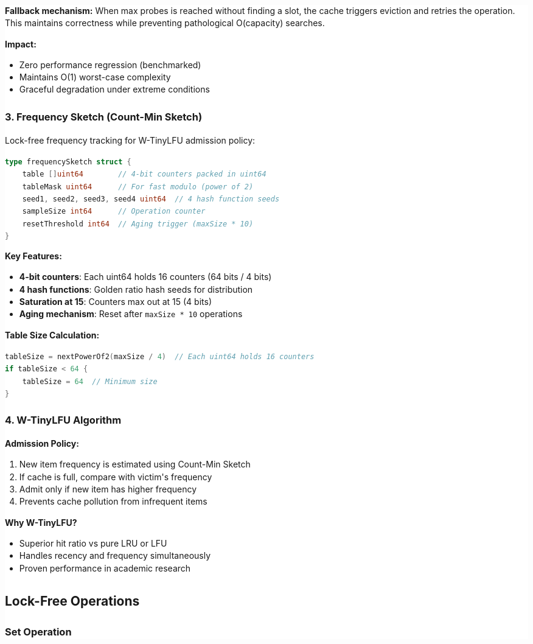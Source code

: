 **Fallback mechanism:**
When max probes is reached without finding a slot, the cache triggers eviction and retries the operation. This maintains correctness while preventing pathological O(capacity) searches.

**Impact:**
- Zero performance regression (benchmarked)
- Maintains O(1) worst-case complexity
- Graceful degradation under extreme conditions

### 3. Frequency Sketch (Count-Min Sketch)

Lock-free frequency tracking for W-TinyLFU admission policy:

```go
type frequencySketch struct {
    table []uint64        // 4-bit counters packed in uint64
    tableMask uint64      // For fast modulo (power of 2)
    seed1, seed2, seed3, seed4 uint64  // 4 hash function seeds
    sampleSize int64      // Operation counter
    resetThreshold int64  // Aging trigger (maxSize * 10)
}
```

**Key Features:**
- **4-bit counters**: Each uint64 holds 16 counters (64 bits / 4 bits)
- **4 hash functions**: Golden ratio hash seeds for distribution
- **Saturation at 15**: Counters max out at 15 (4 bits)
- **Aging mechanism**: Reset after `maxSize * 10` operations

**Table Size Calculation:**
```go
tableSize = nextPowerOf2(maxSize / 4)  // Each uint64 holds 16 counters
if tableSize < 64 {
    tableSize = 64  // Minimum size
}
```

### 4. W-TinyLFU Algorithm

**Admission Policy:**
1. New item frequency is estimated using Count-Min Sketch
2. If cache is full, compare with victim's frequency
3. Admit only if new item has higher frequency
4. Prevents cache pollution from infrequent items

**Why W-TinyLFU?**
- Superior hit ratio vs pure LRU or LFU
- Handles recency and frequency simultaneously
- Proven performance in academic research

## Lock-Free Operations

### Set Operation
